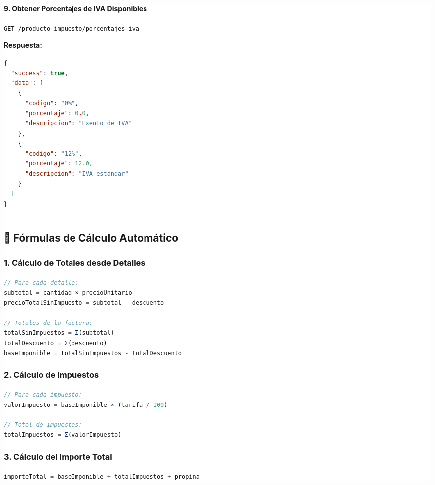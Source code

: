 #### **9. Obtener Porcentajes de IVA Disponibles**
```http
GET /producto-impuesto/porcentajes-iva
```

**Respuesta:**
```json
{
  "success": true,
  "data": [
    {
      "codigo": "0%",
      "porcentaje": 0.0,
      "descripcion": "Exento de IVA"
    },
    {
      "codigo": "12%",
      "porcentaje": 12.0,
      "descripcion": "IVA estándar"
    }
  ]
}
```

---

## 🧮 **Fórmulas de Cálculo Automático**

### **1. Cálculo de Totales desde Detalles**
```javascript
// Para cada detalle:
subtotal = cantidad × precioUnitario
precioTotalSinImpuesto = subtotal - descuento

// Totales de la factura:
totalSinImpuestos = Σ(subtotal)
totalDescuento = Σ(descuento)
baseImponible = totalSinImpuestos - totalDescuento
```

### **2. Cálculo de Impuestos**
```javascript
// Para cada impuesto:
valorImpuesto = baseImponible × (tarifa / 100)

// Total de impuestos:
totalImpuestos = Σ(valorImpuesto)
```

### **3. Cálculo del Importe Total**
```javascript
importeTotal = baseImponible + totalImpuestos + propina
```
